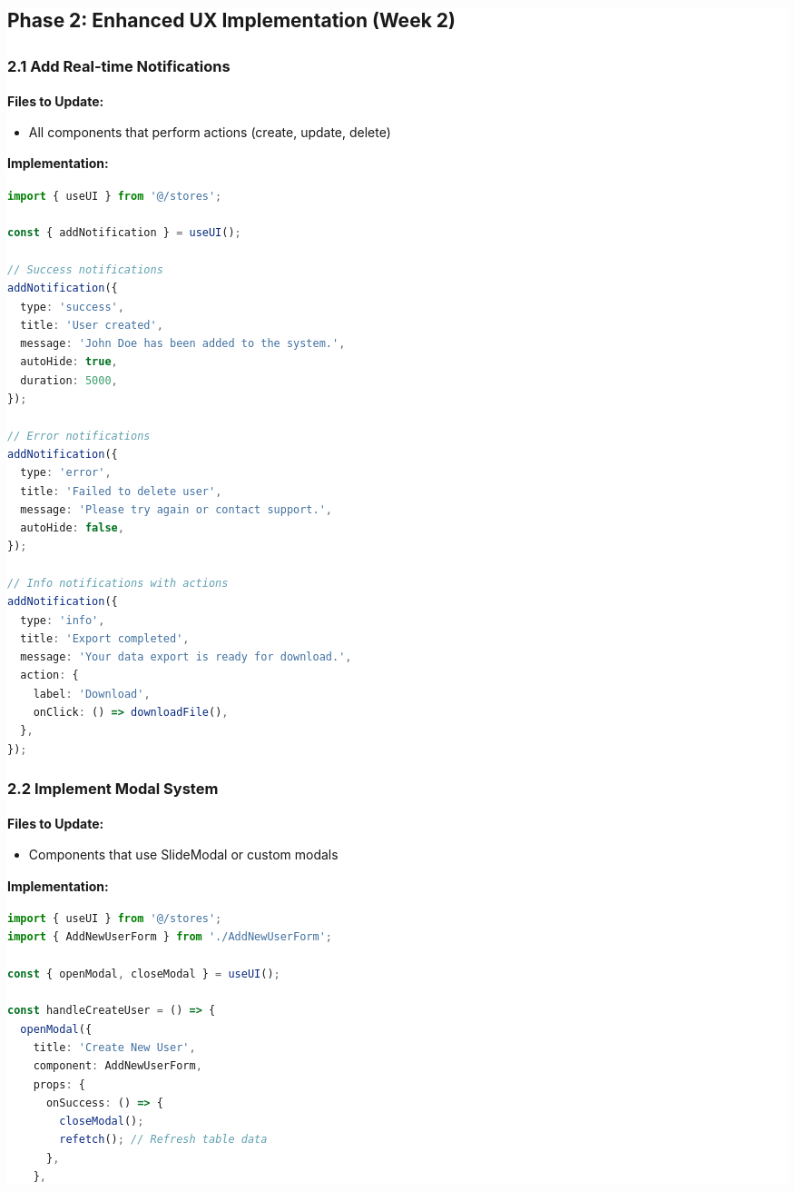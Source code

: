 ## Phase 2: Enhanced UX Implementation (Week 2)

### 2.1 Add Real-time Notifications

**Files to Update:**
- All components that perform actions (create, update, delete)

**Implementation:**
```typescript
import { useUI } from '@/stores';

const { addNotification } = useUI();

// Success notifications
addNotification({
  type: 'success',
  title: 'User created',
  message: 'John Doe has been added to the system.',
  autoHide: true,
  duration: 5000,
});

// Error notifications
addNotification({
  type: 'error',
  title: 'Failed to delete user',
  message: 'Please try again or contact support.',
  autoHide: false,
});

// Info notifications with actions
addNotification({
  type: 'info',
  title: 'Export completed',
  message: 'Your data export is ready for download.',
  action: {
    label: 'Download',
    onClick: () => downloadFile(),
  },
});
```

### 2.2 Implement Modal System

**Files to Update:**
- Components that use SlideModal or custom modals

**Implementation:**
```typescript
import { useUI } from '@/stores';
import { AddNewUserForm } from './AddNewUserForm';

const { openModal, closeModal } = useUI();

const handleCreateUser = () => {
  openModal({
    title: 'Create New User',
    component: AddNewUserForm,
    props: {
      onSuccess: () => {
        closeModal();
        refetch(); // Refresh table data
      },
    },
```